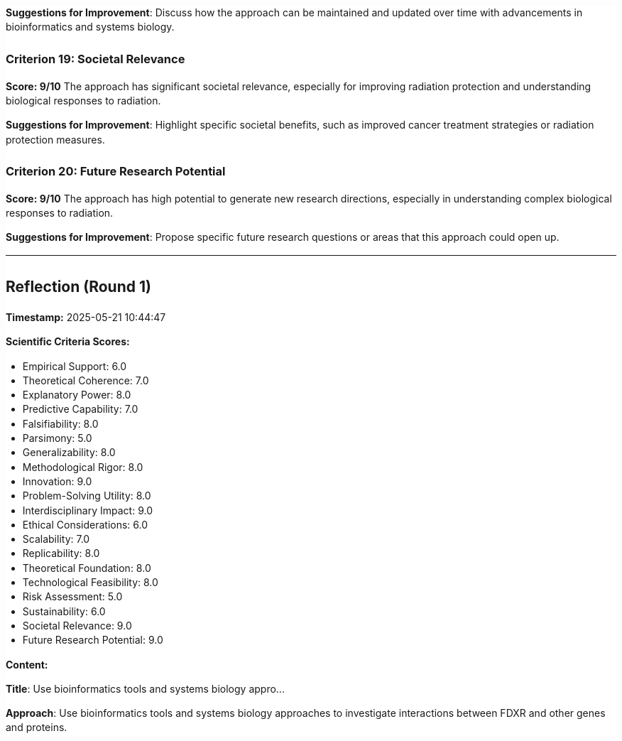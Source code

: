 **Suggestions for Improvement**: Discuss how the approach can be maintained and updated over time with advancements in bioinformatics and systems biology.

### Criterion 19: Societal Relevance
**Score: 9/10**
The approach has significant societal relevance, especially for improving radiation protection and understanding biological responses to radiation.

**Suggestions for Improvement**: Highlight specific societal benefits, such as improved cancer treatment strategies or radiation protection measures.

### Criterion 20: Future Research Potential
**Score: 9/10**
The approach has high potential to generate new research directions, especially in understanding complex biological responses to radiation.

**Suggestions for Improvement**: Propose specific future research questions or areas that this approach could open up.



---

## Reflection (Round 1)

**Timestamp:** 2025-05-21 10:44:47

**Scientific Criteria Scores:**

- Empirical Support: 6.0
- Theoretical Coherence: 7.0
- Explanatory Power: 8.0
- Predictive Capability: 7.0
- Falsifiability: 8.0
- Parsimony: 5.0
- Generalizability: 8.0
- Methodological Rigor: 8.0
- Innovation: 9.0
- Problem-Solving Utility: 8.0
- Interdisciplinary Impact: 9.0
- Ethical Considerations: 6.0
- Scalability: 7.0
- Replicability: 8.0
- Theoretical Foundation: 8.0
- Technological Feasibility: 8.0
- Risk Assessment: 5.0
- Sustainability: 6.0
- Societal Relevance: 9.0
- Future Research Potential: 9.0

**Content:**

**Title**: Use bioinformatics tools and systems biology appro...

**Approach**: Use bioinformatics tools and systems biology approaches to investigate interactions between FDXR and other genes and proteins.
